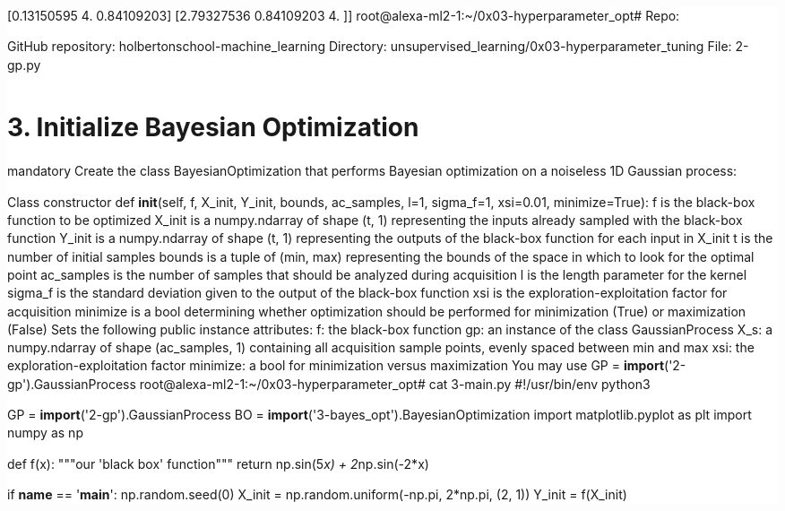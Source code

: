  [0.13150595 4.         0.84109203]
 [2.79327536 0.84109203 4.        ]]
root@alexa-ml2-1:~/0x03-hyperparameter_opt# 
Repo:

GitHub repository: holbertonschool-machine_learning
Directory: unsupervised_learning/0x03-hyperparameter_tuning
File: 2-gp.py
 
# 3. Initialize Bayesian Optimization

mandatory
Create the class BayesianOptimization that performs Bayesian optimization on a noiseless 1D Gaussian process:

Class constructor def __init__(self, f, X_init, Y_init, bounds, ac_samples, l=1, sigma_f=1, xsi=0.01, minimize=True):
f is the black-box function to be optimized
X_init is a numpy.ndarray of shape (t, 1) representing the inputs already sampled with the black-box function
Y_init is a numpy.ndarray of shape (t, 1) representing the outputs of the black-box function for each input in X_init
t is the number of initial samples
bounds is a tuple of (min, max) representing the bounds of the space in which to look for the optimal point
ac_samples is the number of samples that should be analyzed during acquisition
l is the length parameter for the kernel
sigma_f is the standard deviation given to the output of the black-box function
xsi is the exploration-exploitation factor for acquisition
minimize is a bool determining whether optimization should be performed for minimization (True) or maximization (False)
Sets the following public instance attributes:
f: the black-box function
gp: an instance of the class GaussianProcess
X_s: a numpy.ndarray of shape (ac_samples, 1) containing all acquisition sample points, evenly spaced between min and max
xsi: the exploration-exploitation factor
minimize: a bool for minimization versus maximization
You may use GP = __import__('2-gp').GaussianProcess
root@alexa-ml2-1:~/0x03-hyperparameter_opt# cat 3-main.py 
#!/usr/bin/env python3

GP = __import__('2-gp').GaussianProcess
BO = __import__('3-bayes_opt').BayesianOptimization
import matplotlib.pyplot as plt
import numpy as np


def f(x):
    """our 'black box' function"""
    return np.sin(5*x) + 2*np.sin(-2*x)

if __name__ == '__main__':
    np.random.seed(0)
    X_init = np.random.uniform(-np.pi, 2*np.pi, (2, 1))
    Y_init = f(X_init)

